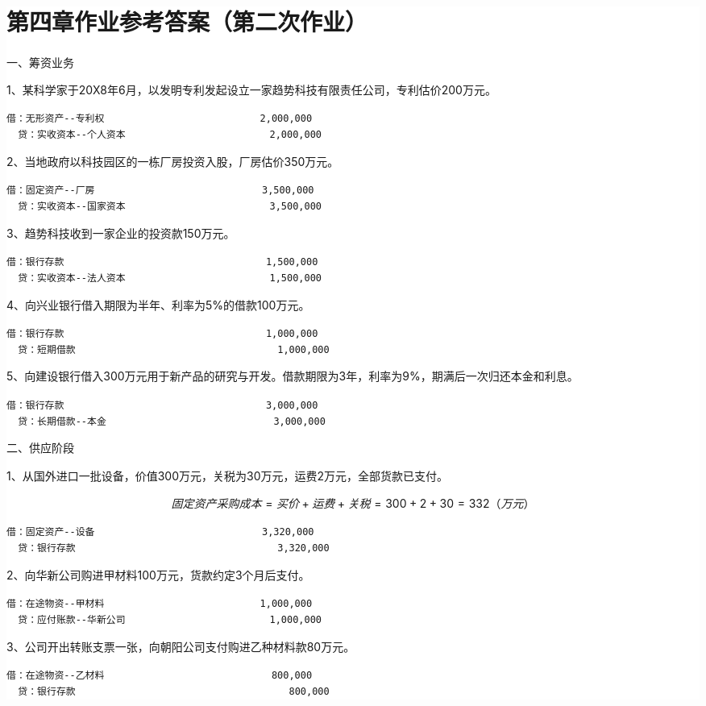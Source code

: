 # 第四章作业参考答案（第二次作业）

一、筹资业务

1、某科学家于20X8年6月，以发明专利发起设立一家趋势科技有限责任公司，专利估价200万元。

```
借：无形资产--专利权                           2,000,000
  贷：实收资本--个人资本                         2,000,000
```

2、当地政府以科技园区的一栋厂房投资入股，厂房估价350万元。

```
借：固定资产--厂房                             3,500,000
  贷：实收资本--国家资本                         3,500,000
```

3、趋势科技收到一家企业的投资款150万元。

```
借：银行存款                                   1,500,000
  贷：实收资本--法人资本                         1,500,000
```

4、向兴业银行借入期限为半年、利率为5%的借款100万元。

```
借：银行存款                                   1,000,000
  贷：短期借款                                   1,000,000
```

5、向建设银行借入300万元用于新产品的研究与开发。借款期限为3年，利率为9%，期满后一次归还本金和利息。

```
借：银行存款                                   3,000,000
  贷：长期借款--本金                             3,000,000
```

二、供应阶段

1、从国外进口一批设备，价值300万元，关税为30万元，运费2万元，全部货款已支付。

$$固定资产采购成本=买价+运费+关税=300+2+30=332（万元）$$

```
借：固定资产--设备                             3,320,000
  贷：银行存款                                   3,320,000
```

2、向华新公司购进甲材料100万元，货款约定3个月后支付。

```
借：在途物资--甲材料                           1,000,000
  贷：应付账款--华新公司                         1,000,000
```

3、公司开出转账支票一张，向朝阳公司支付购进乙种材料款80万元。

```
借：在途物资--乙材料                             800,000
  贷：银行存款                                     800,000
```
